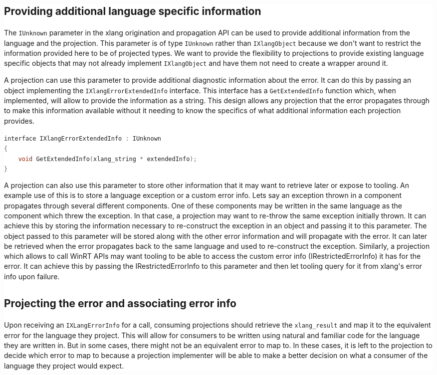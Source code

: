 ## Providing additional language specific information

The `IUnknown` parameter in the xlang origination and propagation API can be used to provide
additional information from the language and the projection. This parameter is of type `IUnknown`
rather than `IXlangObject` because we don't want to restrict the information provided here to be of
projected types. We want to provide the flexibility to projections to provide existing language
specific objects that may not already implement `IXlangObject` and have them not need to create a
wrapper around it.

A projection can use this parameter to provide additional diagnostic information about the error.
It can do this by passing an object implementing the `IXlangErrorExtendedInfo` interface. This interface
has a `GetExtendedInfo` function which, when implemented, will allow to provide the information as a string.
This design allows any projection that the error propagates through to make this information available
without it needing to know the specifics of what additional information each projection provides.

```cpp
interface IXlangErrorExtendedInfo : IUnknown
{
    void GetExtendedInfo(xlang_string * extendedInfo);
}
```

A projection can also use this parameter to store other information that it may want to retrieve later
or expose to tooling. An example use of this is to store a language exception or a custom error info.
Lets say an exception thrown in a component propagates through several different components. One of
these components may be written in the same language as the component which threw the exception.
In that case, a projection may want to re-throw the same exception initially thrown. It can achieve
this by storing the information necessary to re-construct the exception in an object and passing
it to this parameter. The object passed to this parameter will be stored along with the other error
information and will propagate with the error. It can later be retrieved when the error propagates back
to the same language and used to re-construct the exception. Similarly, a projection which allows to call
WinRT APIs may want tooling to be able to access the custom error info (IRestrictedErrorInfo)
it has for the error. It can achieve this by passing the IRestrictedErrorInfo to this parameter and
then let tooling query for it from xlang's error info upon failure.

## Projecting the error and associating error info

Upon receiving an `IXLangErrorInfo` for a call, consuming projections should retrieve the `xlang_result`
and map it to the equivalent error for the language they project. This will allow for consumers to
be written using natural and familiar code for the language they are written in. But in some cases, there
might not be an equivalent error to map to. In these cases, it is left to the projection to decide
which error to map to because a projection implementer will be able to make a better decision on what
a consumer of the language they project would expect.
